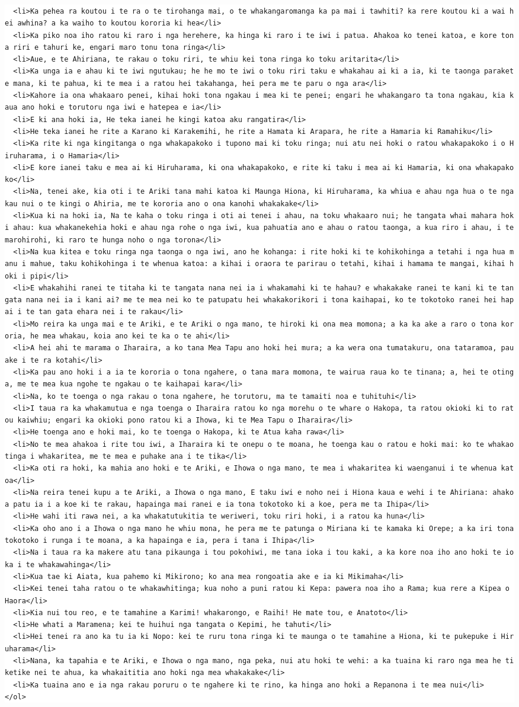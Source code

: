       <li>Ka pehea ra koutou i te ra o te tirohanga mai, o te whakangaromanga ka pa mai i tawhiti? ka rere koutou ki a wai hei awhina? a ka waiho to koutou kororia ki hea</li>
      <li>Ka piko noa iho ratou ki raro i nga herehere, ka hinga ki raro i te iwi i patua. Ahakoa ko tenei katoa, e kore tona riri e tahuri ke, engari maro tonu tona ringa</li>
      <li>Aue, e te Ahiriana, te rakau o toku riri, te whiu kei tona ringa ko toku aritarita</li>
      <li>Ka unga ia e ahau ki te iwi ngutukau; he he mo te iwi o toku riri taku e whakahau ai ki a ia, ki te taonga parakete mana, ki te pahua, ki te mea i a ratou hei takahanga, hei pera me te paru o nga ara</li>
      <li>Kahore ia ona whakaaro penei, kihai hoki tona ngakau i mea ki te penei; engari he whakangaro ta tona ngakau, kia kaua ano hoki e torutoru nga iwi e hatepea e ia</li>
      <li>E ki ana hoki ia, He teka ianei he kingi katoa aku rangatira</li>
      <li>He teka ianei he rite a Karano ki Karakemihi, he rite a Hamata ki Arapara, he rite a Hamaria ki Ramahiku</li>
      <li>Ka rite ki nga kingitanga o nga whakapakoko i tupono mai ki toku ringa; nui atu nei hoki o ratou whakapakoko i o Hiruharama, i o Hamaria</li>
      <li>E kore ianei taku e mea ai ki Hiruharama, ki ona whakapakoko, e rite ki taku i mea ai ki Hamaria, ki ona whakapakoko</li>
      <li>Na, tenei ake, kia oti i te Ariki tana mahi katoa ki Maunga Hiona, ki Hiruharama, ka whiua e ahau nga hua o te ngakau nui o te kingi o Ahiria, me te kororia ano o ona kanohi whakakake</li>
      <li>Kua ki na hoki ia, Na te kaha o toku ringa i oti ai tenei i ahau, na toku whakaaro nui; he tangata whai mahara hoki ahau: kua whakanekehia hoki e ahau nga rohe o nga iwi, kua pahuatia ano e ahau o ratou taonga, a kua riro i ahau, i te marohirohi, ki raro te hunga noho o nga torona</li>
      <li>Na kua kitea e toku ringa nga taonga o nga iwi, ano he kohanga: i rite hoki ki te kohikohinga a tetahi i nga hua manu i mahue, taku kohikohinga i te whenua katoa: a kihai i oraora te parirau o tetahi, kihai i hamama te mangai, kihai hoki i pipi</li>
      <li>E whakahihi ranei te titaha ki te tangata nana nei ia i whakamahi ki te hahau? e whakakake ranei te kani ki te tangata nana nei ia i kani ai? me te mea nei ko te patupatu hei whakakorikori i tona kaihapai, ko te tokotoko ranei hei hapai i te tan gata ehara nei i te rakau</li>
      <li>Mo reira ka unga mai e te Ariki, e te Ariki o nga mano, te hiroki ki ona mea momona; a ka ka ake a raro o tona kororia, he mea whakau, koia ano kei te ka o te ahi</li>
      <li>A hei ahi te marama o Iharaira, a ko tana Mea Tapu ano hoki hei mura; a ka wera ona tumatakuru, ona tataramoa, pau ake i te ra kotahi</li>
      <li>Ka pau ano hoki i a ia te kororia o tona ngahere, o tana mara momona, te wairua raua ko te tinana; a, hei te otinga, me te mea kua ngohe te ngakau o te kaihapai kara</li>
      <li>Na, ko te toenga o nga rakau o tona ngahere, he torutoru, ma te tamaiti noa e tuhituhi</li>
      <li>I taua ra ka whakamutua e nga toenga o Iharaira ratou ko nga morehu o te whare o Hakopa, ta ratou okioki ki to ratou kaiwhiu; engari ka okioki pono ratou ki a Ihowa, ki te Mea Tapu o Iharaira</li>
      <li>He toenga ano e hoki mai, ko te toenga o Hakopa, ki te Atua kaha rawa</li>
      <li>No te mea ahakoa i rite tou iwi, a Iharaira ki te onepu o te moana, he toenga kau o ratou e hoki mai: ko te whakaotinga i whakaritea, me te mea e puhake ana i te tika</li>
      <li>Ka oti ra hoki, ka mahia ano hoki e te Ariki, e Ihowa o nga mano, te mea i whakaritea ki waenganui i te whenua katoa</li>
      <li>Na reira tenei kupu a te Ariki, a Ihowa o nga mano, E taku iwi e noho nei i Hiona kaua e wehi i te Ahiriana: ahakoa patu ia i a koe ki te rakau, hapainga mai ranei e ia tona tokotoko ki a koe, pera me ta Ihipa</li>
      <li>He wahi iti rawa nei, a ka whakatutukitia te weriweri, toku riri hoki, i a ratou ka huna</li>
      <li>Ka oho ano i a Ihowa o nga mano he whiu mona, he pera me te patunga o Miriana ki te kamaka ki Orepe; a ka iri tona tokotoko i runga i te moana, a ka hapainga e ia, pera i tana i Ihipa</li>
      <li>Na i taua ra ka makere atu tana pikaunga i tou pokohiwi, me tana ioka i tou kaki, a ka kore noa iho ano hoki te ioka i te whakawahinga</li>
      <li>Kua tae ki Aiata, kua pahemo ki Mikirono; ko ana mea rongoatia ake e ia ki Mikimaha</li>
      <li>Kei tenei taha ratou o te whakawhitinga; kua noho a puni ratou ki Kepa: pawera noa iho a Rama; kua rere a Kipea o Haora</li>
      <li>Kia nui tou reo, e te tamahine a Karimi! whakarongo, e Raihi! He mate tou, e Anatoto</li>
      <li>He whati a Maramena; kei te huihui nga tangata o Kepimi, he tahuti</li>
      <li>Hei tenei ra ano ka tu ia ki Nopo: kei te ruru tona ringa ki te maunga o te tamahine a Hiona, ki te pukepuke i Hiruharama</li>
      <li>Nana, ka tapahia e te Ariki, e Ihowa o nga mano, nga peka, nui atu hoki te wehi: a ka tuaina ki raro nga mea he tiketike nei te ahua, ka whakaititia ano hoki nga mea whakakake</li>
      <li>Ka tuaina ano e ia nga rakau poruru o te ngahere ki te rino, ka hinga ano hoki a Repanona i te mea nui</li>
    </ol>
  </li>